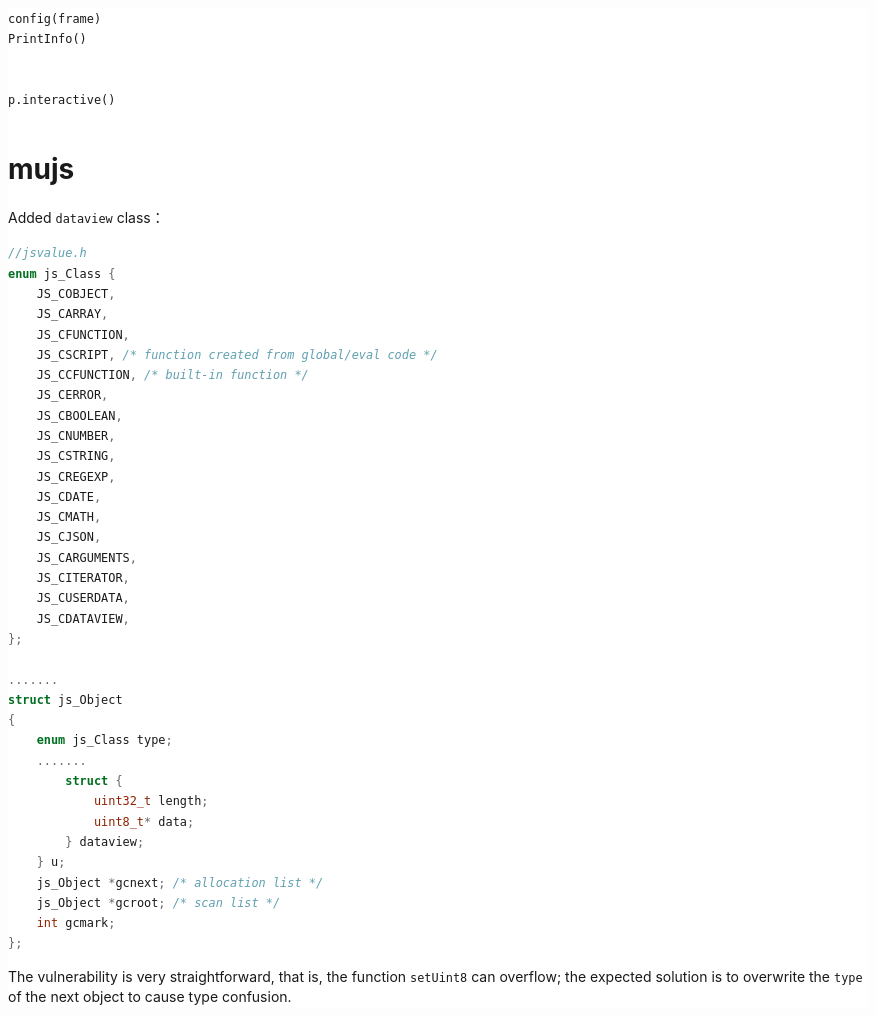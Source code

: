```python
config(frame)
PrintInfo()


p.interactive()
```



# mujs

Added `dataview` class：

```c++
//jsvalue.h
enum js_Class {
	JS_COBJECT,
	JS_CARRAY,
	JS_CFUNCTION,
	JS_CSCRIPT, /* function created from global/eval code */
	JS_CCFUNCTION, /* built-in function */
	JS_CERROR,
	JS_CBOOLEAN,
	JS_CNUMBER,
	JS_CSTRING,
	JS_CREGEXP,
	JS_CDATE,
	JS_CMATH,
	JS_CJSON,
	JS_CARGUMENTS,
	JS_CITERATOR,
	JS_CUSERDATA,
	JS_CDATAVIEW,
};

.......
struct js_Object
{
    enum js_Class type;
	.......
		struct {
		    uint32_t length;
		    uint8_t* data;
		} dataview;
	} u;
	js_Object *gcnext; /* allocation list */
	js_Object *gcroot; /* scan list */
	int gcmark;
};
```

The vulnerability  is very straightforward, that is, the function `setUint8` can overflow; the expected solution is to overwrite the `type` of the next object to cause type confusion. 
